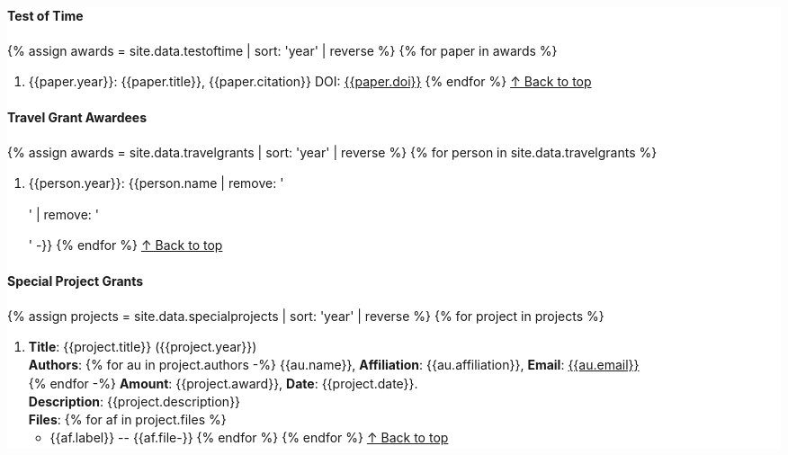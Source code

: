 
<a name="TestofTime" id="TestofTime"></a>
#### Test of Time
{% assign awards = site.data.testoftime | sort: 'year' | reverse %}
{% for paper in awards %}
1. {{paper.year}}: {{paper.title}}, {{paper.citation}} DOI: <a href="{{paper.doi}}">{{paper.doi}}</a>
{% endfor %}
[↑ Back to top](#Top)

<a name="TravelGrantAwardees" id="TravelGrantAwardees"></a>
#### Travel Grant Awardees

{% assign awards = site.data.travelgrants | sort: 'year' | reverse %}
{% for person in site.data.travelgrants %}
1. {{person.year}}: {{person.name | remove: '<p>' | remove: '</p>' -}}
{% endfor %}
[↑ Back to top](#Top)

<a name="SpecialProjectGrants" id="SpecialProjectGrants"></a>
#### Special Project Grants
{% assign projects = site.data.specialprojects | sort: 'year' | reverse %}
{% for project in projects %}
1. **Title**: {{project.title}} ({{project.year}})<br>
**Authors**: {% for au in project.authors -%}
    {{au.name}}, **Affiliation**: {{au.affiliation}}, **Email**: <a href="mailto:{{au.email}}">{{au.email}}</a><br>{% endfor -%}
**Amount**: {{project.award}}, **Date**: {{project.date}}.<br>**Description**: {{project.description}}<br>
**Files**: {% for af in project.files %}
    - {{af.label}} -- {{af.file-}}
  {% endfor %}
{% endfor %}
[↑ Back to top](#Top)


